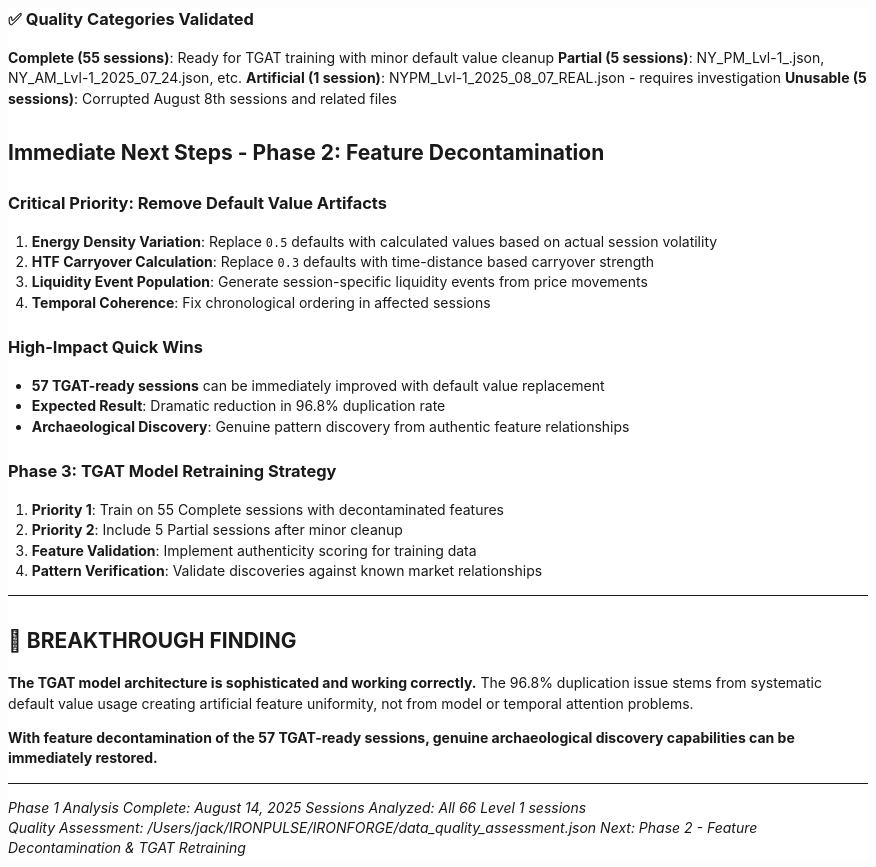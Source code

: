 ### ✅ Quality Categories Validated
**Complete (55 sessions)**: Ready for TGAT training with minor default value cleanup
**Partial (5 sessions)**: NY_PM_Lvl-1_.json, NY_AM_Lvl-1_2025_07_24.json, etc.
**Artificial (1 session)**: NYPM_Lvl-1_2025_08_07_REAL.json - requires investigation
**Unusable (5 sessions)**: Corrupted August 8th sessions and related files

## Immediate Next Steps - Phase 2: Feature Decontamination

### Critical Priority: Remove Default Value Artifacts
1. **Energy Density Variation**: Replace `0.5` defaults with calculated values based on actual session volatility
2. **HTF Carryover Calculation**: Replace `0.3` defaults with time-distance based carryover strength
3. **Liquidity Event Population**: Generate session-specific liquidity events from price movements
4. **Temporal Coherence**: Fix chronological ordering in affected sessions

### High-Impact Quick Wins  
- **57 TGAT-ready sessions** can be immediately improved with default value replacement
- **Expected Result**: Dramatic reduction in 96.8% duplication rate
- **Archaeological Discovery**: Genuine pattern discovery from authentic feature relationships

### Phase 3: TGAT Model Retraining Strategy
1. **Priority 1**: Train on 55 Complete sessions with decontaminated features
2. **Priority 2**: Include 5 Partial sessions after minor cleanup
3. **Feature Validation**: Implement authenticity scoring for training data
4. **Pattern Verification**: Validate discoveries against known market relationships

---

## 🎯 **BREAKTHROUGH FINDING**

**The TGAT model architecture is sophisticated and working correctly.** The 96.8% duplication issue stems from systematic default value usage creating artificial feature uniformity, not from model or temporal attention problems.

**With feature decontamination of the 57 TGAT-ready sessions, genuine archaeological discovery capabilities can be immediately restored.**

---

*Phase 1 Analysis Complete: August 14, 2025*
*Sessions Analyzed: All 66 Level 1 sessions*  
*Quality Assessment: /Users/jack/IRONPULSE/IRONFORGE/data_quality_assessment.json*
*Next: Phase 2 - Feature Decontamination & TGAT Retraining*